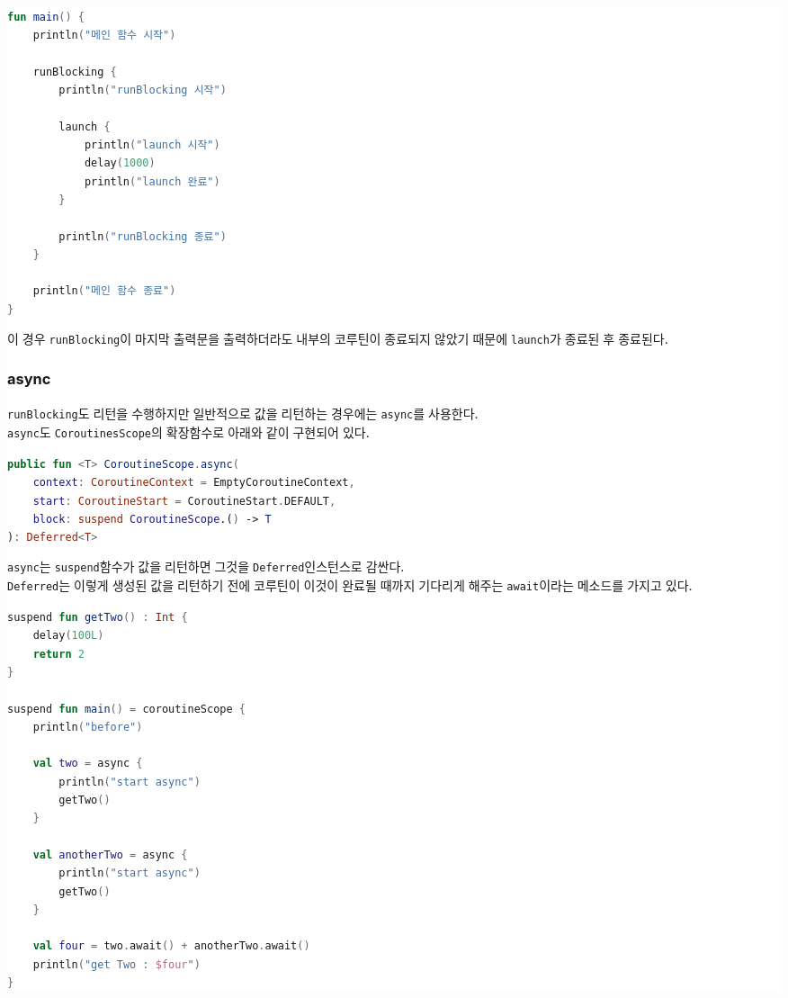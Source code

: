 ```kotlin
fun main() {
    println("메인 함수 시작")
    
    runBlocking {
        println("runBlocking 시작")
        
        launch {
            println("launch 시작")
            delay(1000) 
            println("launch 완료")
        }
        
        println("runBlocking 종료")
    }
    
    println("메인 함수 종료") 
}
```
이 경우 `runBlocking`이 마지막 출력문을 출력하더라도 내부의 코루틴이 종료되지 않았기 때문에 `launch`가 종료된 후 종료된다.

### async
`runBlocking`도 리턴을 수행하지만 일반적으로 값을 리턴하는 경우에는 `async`를 사용한다.   
`async`도 `CoroutinesScope`의 확장함수로 아래와 같이 구현되어 있다.
```kotlin
public fun <T> CoroutineScope.async(
    context: CoroutineContext = EmptyCoroutineContext,
    start: CoroutineStart = CoroutineStart.DEFAULT,
    block: suspend CoroutineScope.() -> T
): Deferred<T>
```
`async`는 `suspend`함수가 값을 리턴하면 그것을 `Deferred`인스턴스로 감싼다.   
`Deferred`는 이렇게 생성된 값을 리턴하기 전에 코루틴이 이것이 완료될 때까지 기다리게 해주는 `await`이라는 메소드를 가지고 있다.   
```kt
suspend fun getTwo() : Int {
    delay(100L)
    return 2
}

suspend fun main() = coroutineScope {
    println("before")

    val two = async {
        println("start async")
        getTwo()
    }

    val anotherTwo = async {
        println("start async")
        getTwo()
    }

    val four = two.await() + anotherTwo.await()
    println("get Two : $four")
}
```
